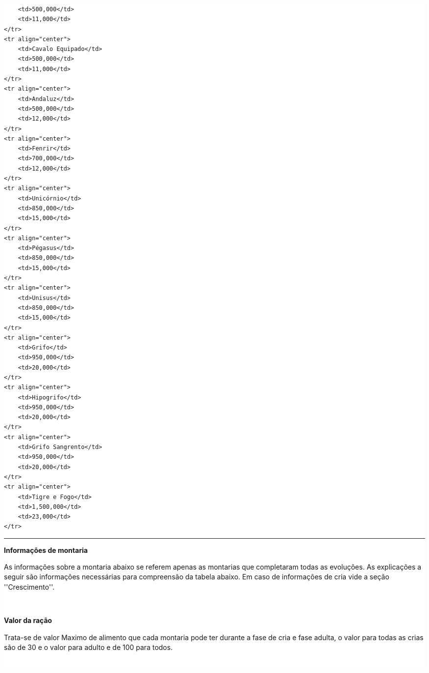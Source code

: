 		<td>500,000</td>
		<td>11,000</td>
	</tr>
	<tr align="center">
		<td>Cavalo Equipado</td>
		<td>500,000</td>
		<td>11,000</td>
	</tr>
	<tr align="center">
		<td>Andaluz</td>
		<td>500,000</td>
		<td>12,000</td>
	</tr>
	<tr align="center">
		<td>Fenrir</td>
		<td>700,000</td>
		<td>12,000</td>
	</tr>
	<tr align="center">
		<td>Unicórnio</td>
		<td>850,000</td>
		<td>15,000</td>
	</tr>
	<tr align="center">
		<td>Pégasus</td>
		<td>850,000</td>
		<td>15,000</td>
	</tr>
	<tr align="center">
		<td>Unisus</td>
		<td>850,000</td>
		<td>15,000</td>
	</tr>
	<tr align="center">
		<td>Grifo</td>
		<td>950,000</td>
		<td>20,000</td>
	</tr>
	<tr align="center">
		<td>Hipogrifo</td>
		<td>950,000</td>
		<td>20,000</td>
	</tr>
	<tr align="center">
		<td>Grifo Sangrento</td>
		<td>950,000</td>
		<td>20,000</td>
	</tr>
	<tr align="center">
		<td>Tigre e Fogo</td>
		<td>1,500,000</td>
		<td>23,000</td>
	</tr>
</table>
<hr>
<p><strong>Informações de montaria</strong></p>
<p>As informações sobre a montaria abaixo se referem apenas as montarias que completaram todas as evoluções. As explicações a seguir são informações necessárias para compreensão da tabela abaixo. Em caso de informações de cria vide a seção ''Crescimento''.</p>
<br>
<p><strong>Valor da ração</strong></p>
<p>Trata-se de valor Maximo de alimento que cada montaria pode ter durante a fase de cria e fase adulta, o valor para todas as crias são de 30 e o valor para adulto e de 100 para todos.</p>
<br>